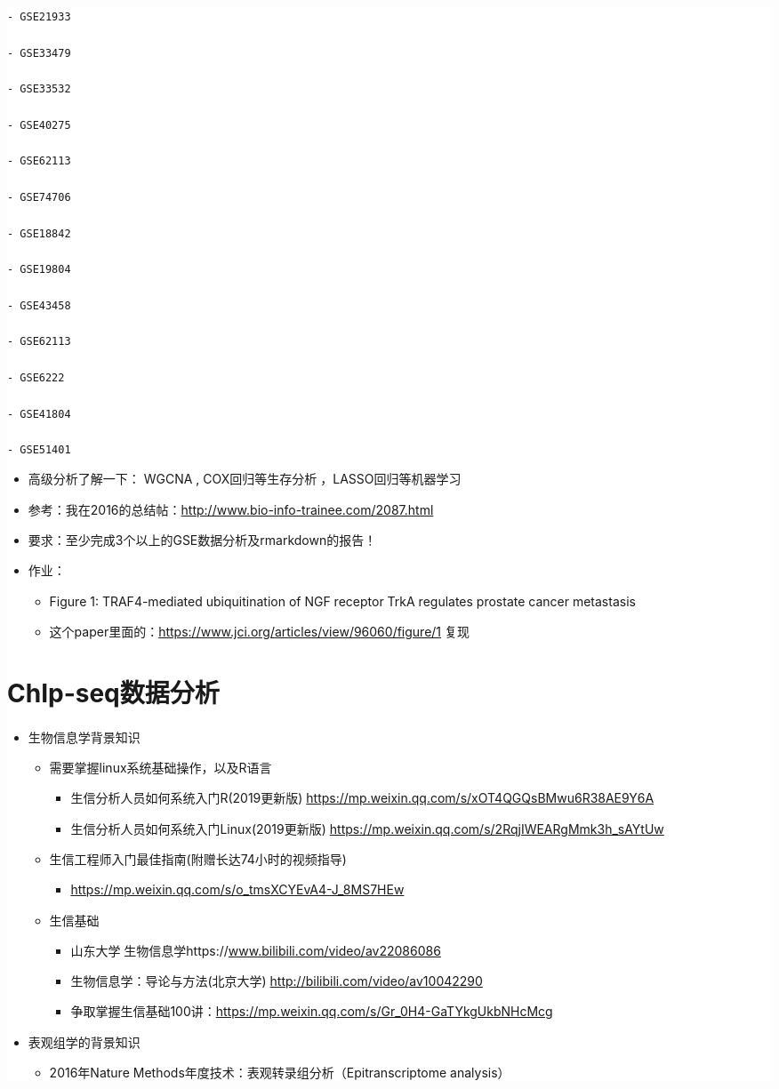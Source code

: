     - GSE21933

    - GSE33479

    - GSE33532

    - GSE40275

    - GSE62113

    - GSE74706

    - GSE18842

    - GSE19804

    - GSE43458

    - GSE62113

    - GSE6222

    - GSE41804

    - GSE51401

  - 高级分析了解一下： WGCNA  , COX回归等生存分析 ，LASSO回归等机器学习

  - 参考：我在2016的总结帖：http://www.bio-info-trainee.com/2087.html  

  - 要求：至少完成3个以上的GSE数据分析及rmarkdown的报告！

  - 作业：

    - Figure 1: TRAF4-mediated ubiquitination of NGF receptor TrkA regulates prostate cancer metastasis

    - 这个paper里面的：https://www.jci.org/articles/view/96060/figure/1  复现

# ChIp-seq数据分析

- 生物信息学背景知识

  - 需要掌握linux系统基础操作，以及R语言

    - 生信分析人员如何系统入门R(2019更新版) https://mp.weixin.qq.com/s/xOT4QGQsBMwu6R38AE9Y6A

    - 生信分析人员如何系统入门Linux(2019更新版) https://mp.weixin.qq.com/s/2RqjIWEARgMmk3h_sAYtUw

  - 生信工程师入门最佳指南(附赠长达74小时的视频指导) 
    - https://mp.weixin.qq.com/s/o_tmsXCYEvA4-J_8MS7HEw

  - 生信基础

    - 山东大学 生物信息学https://www.bilibili.com/video/av22086086

    - 生物信息学：导论与方法(北京大学) http://bilibili.com/video/av10042290

    - 争取掌握生信基础100讲：https://mp.weixin.qq.com/s/Gr_0H4-GaTYkgUkbNHcMcg

- 表观组学的背景知识

  - 2016年Nature Methods年度技术：表观转录组分析（Epitranscriptome analysis）
